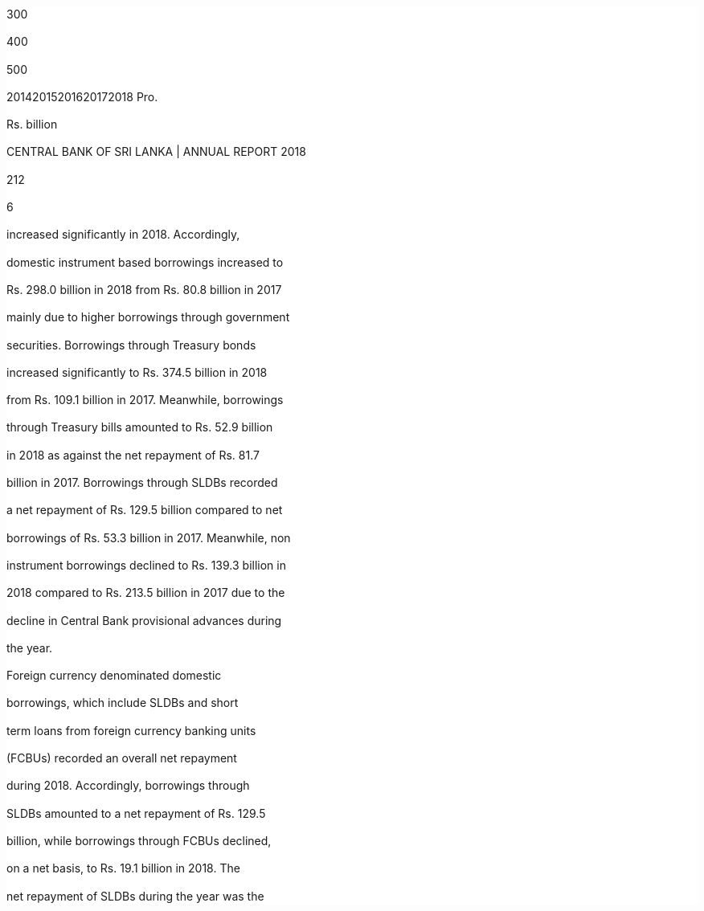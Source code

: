 300

400

500

20142015201620172018 Pro.

Rs. billion

CENTRAL BANK OF SRI LANKA | ANNUAL REPORT 2018

212

6

increased significantly in 2018. Accordingly,

domestic instrument based borrowings increased to

Rs. 298.0 billion in 2018 from Rs. 80.8 billion in 2017

mainly due to higher borrowings through government

securities. Borrowings through Treasury bonds

increased significantly to Rs. 374.5 billion in 2018

from Rs. 109.1 billion in 2017. Meanwhile, borrowings

through Treasury bills amounted to Rs. 52.9 billion

in 2018 as against the net repayment of Rs. 81.7

billion in 2017. Borrowings through SLDBs recorded

a net repayment of Rs. 129.5 billion compared to net

borrowings of Rs. 53.3 billion in 2017. Meanwhile, non

instrument borrowings declined to Rs. 139.3 billion in

2018 compared to Rs. 213.5 billion in 2017 due to the

decline in Central Bank provisional advances during

the year.

Foreign currency denominated domestic

borrowings, which include SLDBs and short

term loans from foreign currency banking units

(FCBUs) recorded an overall net repayment

during 2018. Accordingly, borrowings through

SLDBs amounted to a net repayment of Rs. 129.5

billion, while borrowings through FCBUs declined,

on a net basis, to Rs. 19.1 billion in 2018. The

net repayment of SLDBs during the year was the
